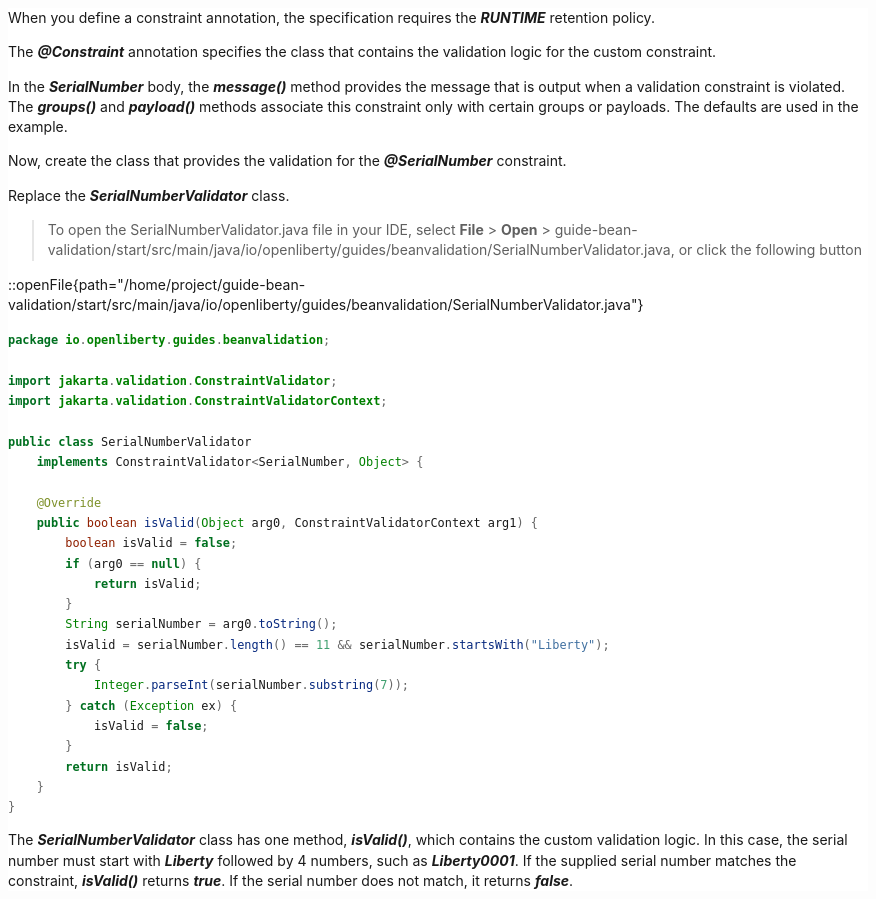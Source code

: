 When you define a constraint annotation, the specification requires the ***RUNTIME*** retention policy.

The ***@Constraint*** annotation specifies the class that contains the validation logic for the custom constraint.

In the ***SerialNumber*** body, the ***message()*** method provides the message that is output when a validation constraint is violated. The ***groups()*** and ***payload()*** methods associate this constraint only with certain groups or payloads. The defaults are used in the example.

Now, create the class that provides the validation for the ***@SerialNumber*** constraint.

Replace the ***SerialNumberValidator*** class.

> To open the SerialNumberValidator.java file in your IDE, select
> **File** > **Open** > guide-bean-validation/start/src/main/java/io/openliberty/guides/beanvalidation/SerialNumberValidator.java, or click the following button

::openFile{path="/home/project/guide-bean-validation/start/src/main/java/io/openliberty/guides/beanvalidation/SerialNumberValidator.java"}



```java
package io.openliberty.guides.beanvalidation;

import jakarta.validation.ConstraintValidator;
import jakarta.validation.ConstraintValidatorContext;

public class SerialNumberValidator
    implements ConstraintValidator<SerialNumber, Object> {

    @Override
    public boolean isValid(Object arg0, ConstraintValidatorContext arg1) {
        boolean isValid = false;
        if (arg0 == null) {
            return isValid;
        }
        String serialNumber = arg0.toString();
        isValid = serialNumber.length() == 11 && serialNumber.startsWith("Liberty");
        try {
            Integer.parseInt(serialNumber.substring(7));
        } catch (Exception ex) {
            isValid = false;
        }
        return isValid;
    }
}
```




The ***SerialNumberValidator*** class has one method, ***isValid()***, which contains the custom validation logic. In this case, the serial number must start with ***Liberty*** followed by 4 numbers, such as ***Liberty0001***. If the supplied serial number matches the constraint, ***isValid()*** returns ***true***. If the serial number does not match, it returns ***false***.
